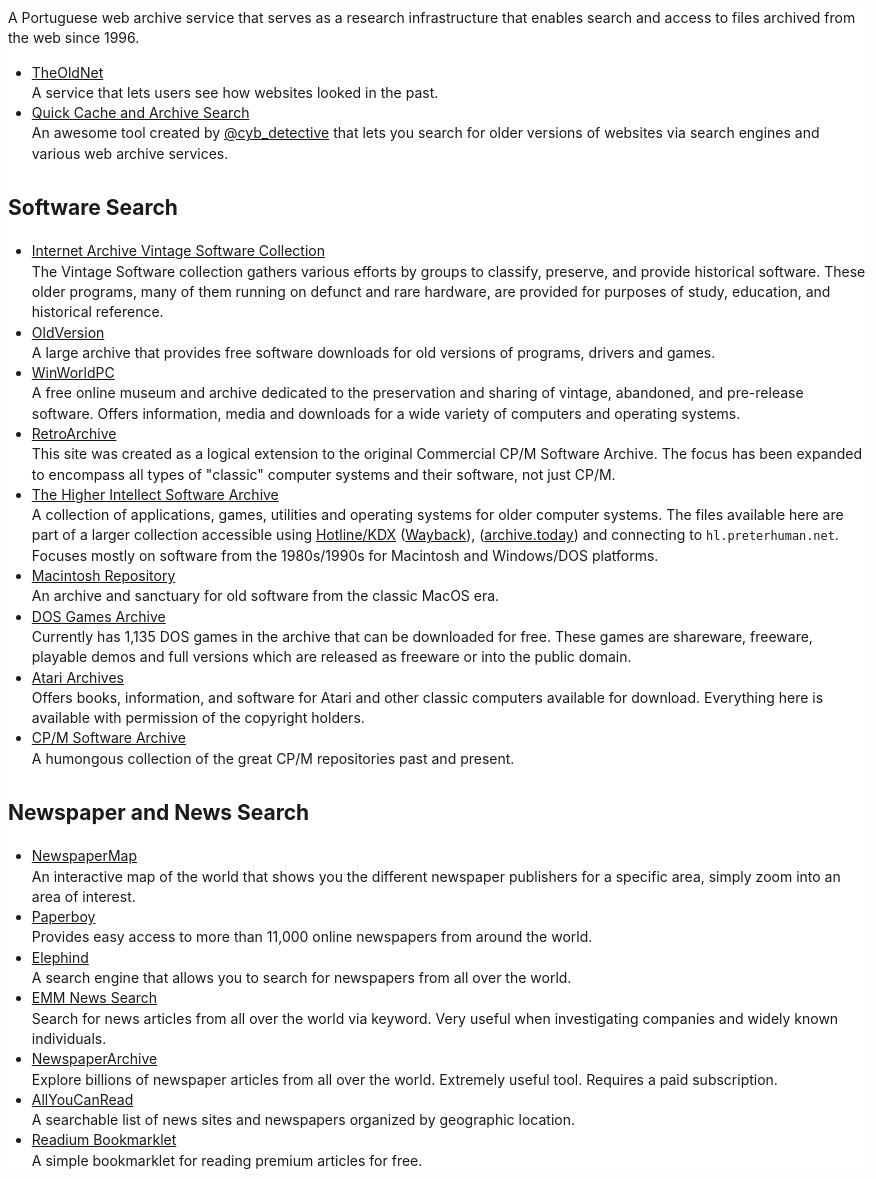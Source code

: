   A Portuguese web archive service that serves as a research infrastructure that enables search and access to files archived from the web since 1996.
- [TheOldNet](https://theoldnet.com/)  
  A service that lets users see how websites looked in the past.
- [Quick Cache and Archive Search](https://cipher387.github.io/quickcacheandarchivesearch/)  
  An awesome tool created by [@cyb_detective](https://twitter.com/cyb_detective) that lets you search for older versions of websites via search engines and various web archive services.
  
## **Software Search**

- [Internet Archive Vintage Software Collection](https://archive.org/details/vintagesoftware)  
  The Vintage Software collection gathers various efforts by groups to classify, preserve, and provide historical software. These older programs, many of them running on defunct and rare hardware, are provided for purposes of study, education, and historical reference. 
- [OldVersion](http://www.oldversion.com/)  
  A large archive that provides free software downloads for old versions of programs, drivers and games.
- [WinWorldPC](https://winworldpc.com/home)  
  A free online museum and archive dedicated to the preservation and sharing of vintage, abandoned, and pre-release software. Offers information, media and downloads for a wide variety of computers and operating systems.
- [RetroArchive](http://www.retroarchive.org/)  
  This site was created as a logical extension to the original Commercial CP/M Software Archive. The focus has been expanded to encompass all types of "classic" computer systems and their software, not just CP/M.
- [The Higher Intellect Software Archive](https://preterhuman.net/software/)  
  A collection of applications, games, utilities and operating systems for older computer systems. The files available here are part of a larger collection accessible using [Hotline/KDX](https://preterhuman.net/gethotlinekdx.php) ([Wayback](https://web.archive.org/web/20220127202630/https://preterhuman.net/gethotlinekdx.php)), ([archive.today](https://archive.ph/7ovqc)) and connecting to `hl.preterhuman.net`. Focuses mostly on software from the 1980s/1990s for Macintosh and Windows/DOS platforms.
- [Macintosh Repository](https://www.macintoshrepository.org/)  
  An archive and sanctuary for old software from the classic MacOS era.
- [DOS Games Archive](https://www.dosgamesarchive.com/)  
  Currently has 1,135 DOS games in the archive that can be downloaded for free. These games are shareware, freeware, playable demos and full versions which are released as freeware or into the public domain.
- [Atari Archives](https://www.atariarchives.org/)  
  Offers books, information, and software for Atari and other classic computers available for download. Everything here is available with permission of the copyright holders.
- [CP/M Software Archive](http://cpmarchives.classiccmp.org/)  
  A humongous collection of the great CP/M repositories past and present.

## **Newspaper and News Search**

- [NewspaperMap](https://newspapermap.com/)  
  An interactive map of the world that shows you the different newspaper publishers for a specific area, simply zoom into an area of interest.
- [Paperboy](https://www.thepaperboy.com/)  
  Provides easy access to more than 11,000 online newspapers from around the world.
- [Elephind](https://elephind.com/)  
  A search engine that allows you to search for newspapers from all over the world.
- [EMM News Search](https://emm.newsbrief.eu/NewsBrief/clusteredition/en/latest.html)  
  Search for news articles from all over the world via keyword. Very useful when investigating companies and widely known individuals.
- [NewspaperArchive](https://newspaperarchive.com/)  
  Explore billions of newspaper articles from all over the world. Extremely useful tool. Requires a paid subscription.
- [AllYouCanRead](https://www.allyoucanread.com/)  
  A searchable list of news sites and newspapers organized by geographic location.
- [Readium Bookmarklet](https://sugoidesune.github.io/readium/)  
  A simple bookmarklet for reading premium articles for free.